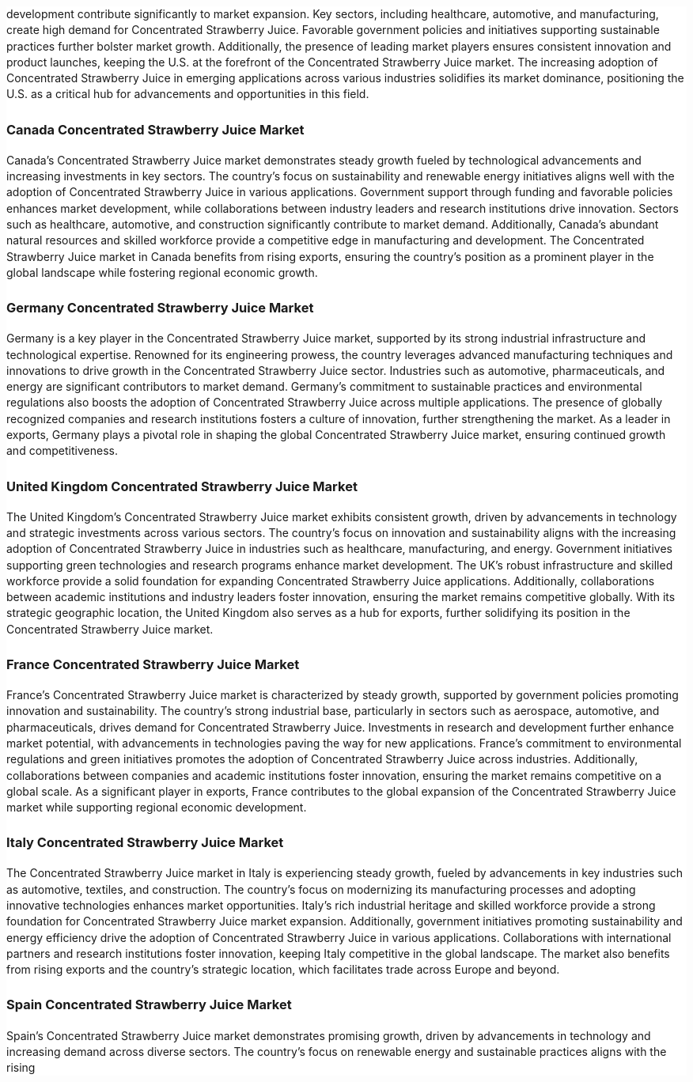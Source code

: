 development contribute significantly to market expansion. Key sectors, including healthcare, automotive, and manufacturing, create high demand for Concentrated Strawberry Juice. Favorable government policies and initiatives supporting sustainable practices further bolster market growth. Additionally, the presence of leading market players ensures consistent innovation and product launches, keeping the U.S. at the forefront of the Concentrated Strawberry Juice market. The increasing adoption of Concentrated Strawberry Juice in emerging applications across various industries solidifies its market dominance, positioning the U.S. as a critical hub for advancements and opportunities in this field.</p><h3>Canada Concentrated Strawberry Juice Market</h3><p>Canada&rsquo;s Concentrated Strawberry Juice market demonstrates steady growth fueled by technological advancements and increasing investments in key sectors. The country&rsquo;s focus on sustainability and renewable energy initiatives aligns well with the adoption of Concentrated Strawberry Juice in various applications. Government support through funding and favorable policies enhances market development, while collaborations between industry leaders and research institutions drive innovation. Sectors such as healthcare, automotive, and construction significantly contribute to market demand. Additionally, Canada&rsquo;s abundant natural resources and skilled workforce provide a competitive edge in manufacturing and development. The Concentrated Strawberry Juice market in Canada benefits from rising exports, ensuring the country&rsquo;s position as a prominent player in the global landscape while fostering regional economic growth.</p><h3>Germany Concentrated Strawberry Juice Market</h3><p>Germany is a key player in the Concentrated Strawberry Juice market, supported by its strong industrial infrastructure and technological expertise. Renowned for its engineering prowess, the country leverages advanced manufacturing techniques and innovations to drive growth in the Concentrated Strawberry Juice sector. Industries such as automotive, pharmaceuticals, and energy are significant contributors to market demand. Germany&rsquo;s commitment to sustainable practices and environmental regulations also boosts the adoption of Concentrated Strawberry Juice across multiple applications. The presence of globally recognized companies and research institutions fosters a culture of innovation, further strengthening the market. As a leader in exports, Germany plays a pivotal role in shaping the global Concentrated Strawberry Juice market, ensuring continued growth and competitiveness.</p><h3>United Kingdom Concentrated Strawberry Juice Market</h3><p>The United Kingdom&rsquo;s Concentrated Strawberry Juice market exhibits consistent growth, driven by advancements in technology and strategic investments across various sectors. The country&rsquo;s focus on innovation and sustainability aligns with the increasing adoption of Concentrated Strawberry Juice in industries such as healthcare, manufacturing, and energy. Government initiatives supporting green technologies and research programs enhance market development. The UK&rsquo;s robust infrastructure and skilled workforce provide a solid foundation for expanding Concentrated Strawberry Juice applications. Additionally, collaborations between academic institutions and industry leaders foster innovation, ensuring the market remains competitive globally. With its strategic geographic location, the United Kingdom also serves as a hub for exports, further solidifying its position in the Concentrated Strawberry Juice market.</p><h3>France Concentrated Strawberry Juice Market</h3><p>France&rsquo;s Concentrated Strawberry Juice market is characterized by steady growth, supported by government policies promoting innovation and sustainability. The country&rsquo;s strong industrial base, particularly in sectors such as aerospace, automotive, and pharmaceuticals, drives demand for Concentrated Strawberry Juice. Investments in research and development further enhance market potential, with advancements in technologies paving the way for new applications. France&rsquo;s commitment to environmental regulations and green initiatives promotes the adoption of Concentrated Strawberry Juice across industries. Additionally, collaborations between companies and academic institutions foster innovation, ensuring the market remains competitive on a global scale. As a significant player in exports, France contributes to the global expansion of the Concentrated Strawberry Juice market while supporting regional economic development.</p><h3>Italy Concentrated Strawberry Juice Market</h3><p>The Concentrated Strawberry Juice market in Italy is experiencing steady growth, fueled by advancements in key industries such as automotive, textiles, and construction. The country&rsquo;s focus on modernizing its manufacturing processes and adopting innovative technologies enhances market opportunities. Italy&rsquo;s rich industrial heritage and skilled workforce provide a strong foundation for Concentrated Strawberry Juice market expansion. Additionally, government initiatives promoting sustainability and energy efficiency drive the adoption of Concentrated Strawberry Juice in various applications. Collaborations with international partners and research institutions foster innovation, keeping Italy competitive in the global landscape. The market also benefits from rising exports and the country&rsquo;s strategic location, which facilitates trade across Europe and beyond.</p><h3>Spain Concentrated Strawberry Juice Market</h3><p>Spain&rsquo;s Concentrated Strawberry Juice market demonstrates promising growth, driven by advancements in technology and increasing demand across diverse sectors. The country&rsquo;s focus on renewable energy and sustainable practices aligns with the rising